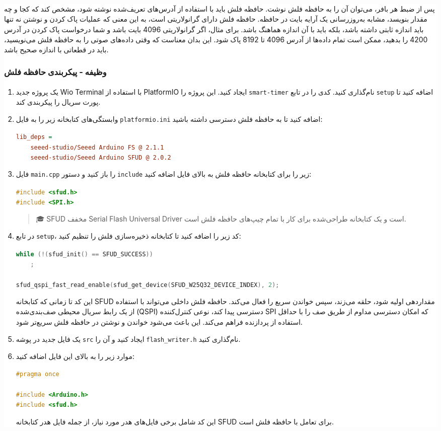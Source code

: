 پس از ضبط هر بافر، می‌توان آن را به حافظه فلش نوشت. حافظه فلش باید با استفاده از آدرس‌های تعریف‌شده نوشته شود، مشخص کند که کجا و چه مقدار بنویسد، مشابه به‌روزرسانی یک آرایه بایت در حافظه. حافظه فلش دارای گرانولاریتی است، به این معنی که عملیات پاک کردن و نوشتن نه تنها باید اندازه ثابتی داشته باشد، بلکه باید با آن اندازه هماهنگ باشد. برای مثال، اگر گرانولاریتی 4096 بایت باشد و شما درخواست پاک کردن در آدرس 4200 را بدهید، ممکن است تمام داده‌ها از آدرس 4096 تا 8192 پاک شود. این بدان معناست که وقتی داده‌های صوتی را به حافظه فلش می‌نویسید، باید در قطعاتی با اندازه صحیح باشد.

### وظیفه - پیکربندی حافظه فلش

1. یک پروژه جدید Wio Terminal با استفاده از PlatformIO ایجاد کنید. این پروژه را `smart-timer` نام‌گذاری کنید. کدی را در تابع `setup` اضافه کنید تا پورت سریال را پیکربندی کند.

1. وابستگی‌های کتابخانه زیر را به فایل `platformio.ini` اضافه کنید تا به حافظه فلش دسترسی داشته باشید:

    ```ini
    lib_deps =
        seeed-studio/Seeed Arduino FS @ 2.1.1
        seeed-studio/Seeed Arduino SFUD @ 2.0.2
    ```

1. فایل `main.cpp` را باز کنید و دستور `include` زیر را برای کتابخانه حافظه فلش به بالای فایل اضافه کنید:

    ```cpp
    #include <sfud.h>
    #include <SPI.h>
    ```

    > 🎓 SFUD مخفف Serial Flash Universal Driver است و یک کتابخانه طراحی‌شده برای کار با تمام چیپ‌های حافظه فلش است.

1. در تابع `setup`، کد زیر را اضافه کنید تا کتابخانه ذخیره‌سازی فلش را تنظیم کنید:

    ```cpp
    while (!(sfud_init() == SFUD_SUCCESS))
        ;

    sfud_qspi_fast_read_enable(sfud_get_device(SFUD_W25Q32_DEVICE_INDEX), 2);
    ```

    این کد تا زمانی که کتابخانه SFUD مقداردهی اولیه شود، حلقه می‌زند، سپس خواندن سریع را فعال می‌کند. حافظه فلش داخلی می‌تواند با استفاده از یک رابط سریال محیطی صف‌بندی‌شده (QSPI) دسترسی پیدا کند، نوعی کنترل‌کننده SPI که امکان دسترسی مداوم از طریق صف را با حداقل استفاده از پردازنده فراهم می‌کند. این باعث می‌شود خواندن و نوشتن در حافظه فلش سریع‌تر شود.

1. یک فایل جدید در پوشه `src` ایجاد کنید و آن را `flash_writer.h` نام‌گذاری کنید.

1. موارد زیر را به بالای این فایل اضافه کنید:

    ```cpp
    #pragma once

    #include <Arduino.h>
    #include <sfud.h>
    ```

    این کد شامل برخی فایل‌های هدر مورد نیاز، از جمله فایل هدر کتابخانه SFUD برای تعامل با حافظه فلش است.
